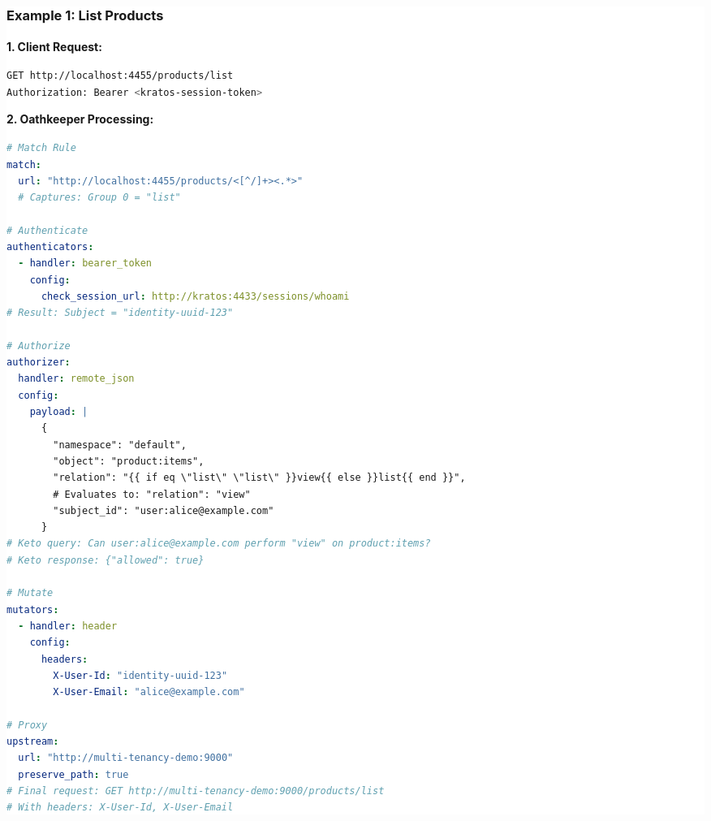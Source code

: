 ### Example 1: List Products

**1. Client Request:**
```bash
GET http://localhost:4455/products/list
Authorization: Bearer <kratos-session-token>
```

**2. Oathkeeper Processing:**

```yaml
# Match Rule
match:
  url: "http://localhost:4455/products/<[^/]+><.*>"
  # Captures: Group 0 = "list"

# Authenticate
authenticators:
  - handler: bearer_token
    config:
      check_session_url: http://kratos:4433/sessions/whoami
# Result: Subject = "identity-uuid-123"

# Authorize
authorizer:
  handler: remote_json
  config:
    payload: |
      {
        "namespace": "default",
        "object": "product:items",
        "relation": "{{ if eq \"list\" \"list\" }}view{{ else }}list{{ end }}",
        # Evaluates to: "relation": "view"
        "subject_id": "user:alice@example.com"
      }
# Keto query: Can user:alice@example.com perform "view" on product:items?
# Keto response: {"allowed": true}

# Mutate
mutators:
  - handler: header
    config:
      headers:
        X-User-Id: "identity-uuid-123"
        X-User-Email: "alice@example.com"

# Proxy
upstream:
  url: "http://multi-tenancy-demo:9000"
  preserve_path: true
# Final request: GET http://multi-tenancy-demo:9000/products/list
# With headers: X-User-Id, X-User-Email
```
